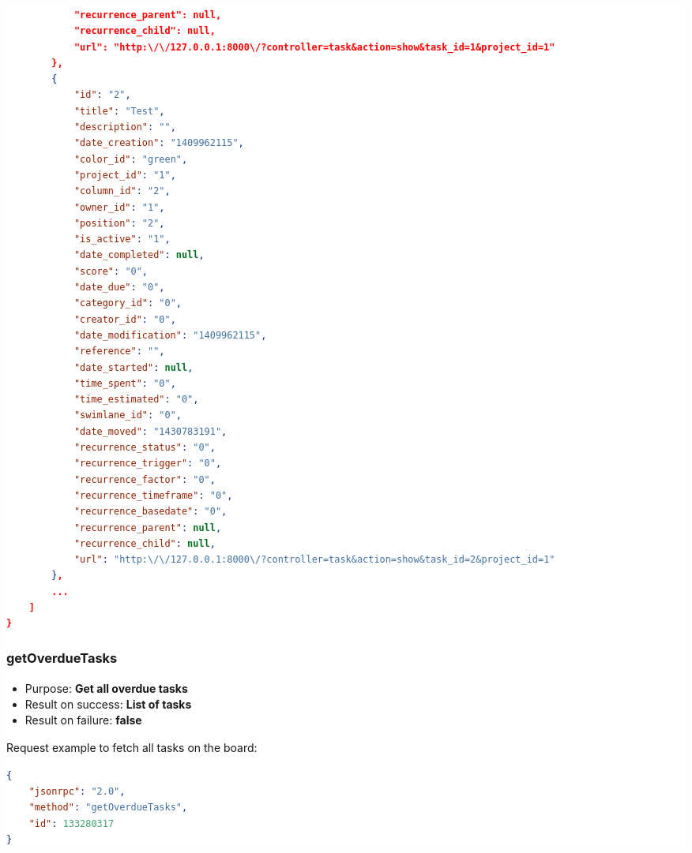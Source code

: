 ```json
            "recurrence_parent": null,
            "recurrence_child": null,
            "url": "http:\/\/127.0.0.1:8000\/?controller=task&action=show&task_id=1&project_id=1"
        },
        {
            "id": "2",
            "title": "Test",
            "description": "",
            "date_creation": "1409962115",
            "color_id": "green",
            "project_id": "1",
            "column_id": "2",
            "owner_id": "1",
            "position": "2",
            "is_active": "1",
            "date_completed": null,
            "score": "0",
            "date_due": "0",
            "category_id": "0",
            "creator_id": "0",
            "date_modification": "1409962115",
            "reference": "",
            "date_started": null,
            "time_spent": "0",
            "time_estimated": "0",
            "swimlane_id": "0",
            "date_moved": "1430783191",
            "recurrence_status": "0",
            "recurrence_trigger": "0",
            "recurrence_factor": "0",
            "recurrence_timeframe": "0",
            "recurrence_basedate": "0",
            "recurrence_parent": null,
            "recurrence_child": null,
            "url": "http:\/\/127.0.0.1:8000\/?controller=task&action=show&task_id=2&project_id=1"
        },
        ...
    ]
}
```

### getOverdueTasks

- Purpose: **Get all overdue tasks**
- Result on success: **List of tasks**
- Result on failure: **false**

Request example to fetch all tasks on the board:

```json
{
    "jsonrpc": "2.0",
    "method": "getOverdueTasks",
    "id": 133280317
}
```
